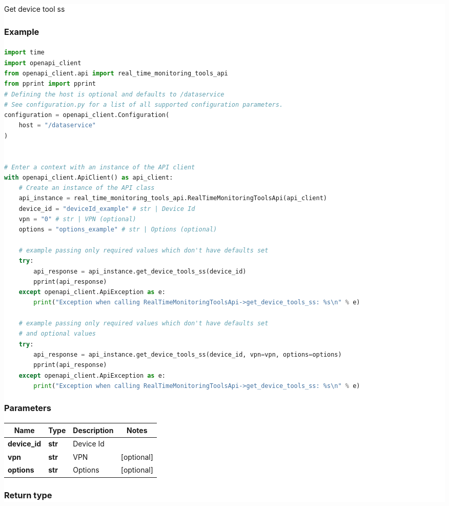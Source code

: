 

Get device tool ss

### Example


```python
import time
import openapi_client
from openapi_client.api import real_time_monitoring_tools_api
from pprint import pprint
# Defining the host is optional and defaults to /dataservice
# See configuration.py for a list of all supported configuration parameters.
configuration = openapi_client.Configuration(
    host = "/dataservice"
)


# Enter a context with an instance of the API client
with openapi_client.ApiClient() as api_client:
    # Create an instance of the API class
    api_instance = real_time_monitoring_tools_api.RealTimeMonitoringToolsApi(api_client)
    device_id = "deviceId_example" # str | Device Id
    vpn = "0" # str | VPN (optional)
    options = "options_example" # str | Options (optional)

    # example passing only required values which don't have defaults set
    try:
        api_response = api_instance.get_device_tools_ss(device_id)
        pprint(api_response)
    except openapi_client.ApiException as e:
        print("Exception when calling RealTimeMonitoringToolsApi->get_device_tools_ss: %s\n" % e)

    # example passing only required values which don't have defaults set
    # and optional values
    try:
        api_response = api_instance.get_device_tools_ss(device_id, vpn=vpn, options=options)
        pprint(api_response)
    except openapi_client.ApiException as e:
        print("Exception when calling RealTimeMonitoringToolsApi->get_device_tools_ss: %s\n" % e)
```


### Parameters

Name | Type | Description  | Notes
------------- | ------------- | ------------- | -------------
 **device_id** | **str**| Device Id |
 **vpn** | **str**| VPN | [optional]
 **options** | **str**| Options | [optional]

### Return type
